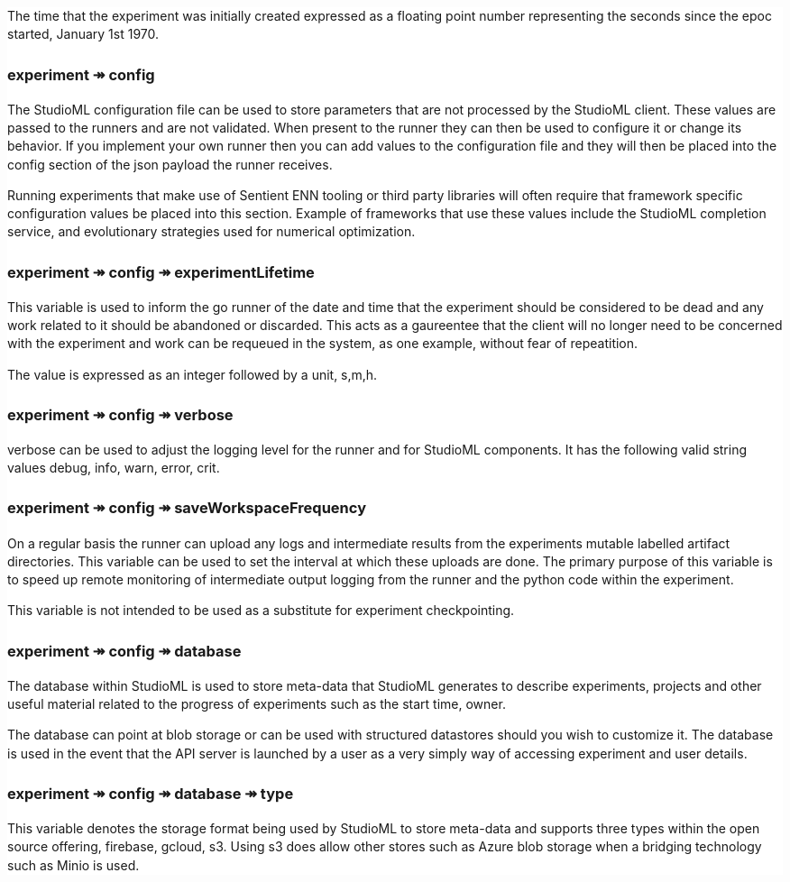 The time that the experiment was initially created expressed as a floating point number representing the seconds since the epoc started, January 1st 1970.

### experiment ↠ config

The StudioML configuration file can be used to store parameters that are not processed by the StudioML client.  These values are passed to the runners and are not validated.  When present to the runner they can then be used to configure it or change its behavior.  If you implement your own runner then you can add values to the configuration file and they will then be placed into the config section of the json payload the runner receives.

Running experiments that make use of Sentient ENN tooling or third party libraries will often require that framework specific configuration values be placed into this section.  Example of frameworks that use these values include the StudioML completion service, and evolutionary strategies used for numerical optimization.

### experiment ↠ config ↠ experimentLifetime

This variable is used to inform the go runner of the date and time that the experiment should be considered to be dead and any work related to it should be abandoned or discarded.  This acts as a gaureentee that the client will no longer need to be concerned with the experiment and work can be requeued in the system, as one example, without fear of repeatition.

The value is expressed as an integer followed by a unit, s,m,h.

### experiment ↠ config ↠ verbose

verbose can be used to adjust the logging level for the runner and for StudioML components.  It has the following valid string values debug, info, warn, error, crit.

### experiment ↠ config ↠ saveWorkspaceFrequency

On a regular basis the runner can upload any logs and intermediate results from the experiments mutable labelled artifact directories.  This variable can be used to set the interval at which these uploads are done.  The primary purpose of this variable is to speed up remote monitoring of intermediate output logging from the runner and the python code within the experiment.

This variable is not intended to be used as a substitute for experiment checkpointing.

### experiment ↠ config ↠ database

The database within StudioML is used to store meta-data that StudioML generates to describe experiments, projects and other useful material related to the progress of experiments such as the start time, owner.

The database can point at blob storage or can be used with structured datastores should you wish to customize it.  The database is used in the event that the API server is launched by a user as a very simply way of accessing experiment and user details.

### experiment ↠ config ↠ database ↠ type

This variable denotes the storage format being used by StudioML to store meta-data and supports three types within the open source offering, firebase, gcloud, s3.  Using s3 does allow other stores such as Azure blob storage when a bridging technology such as Minio is used.
